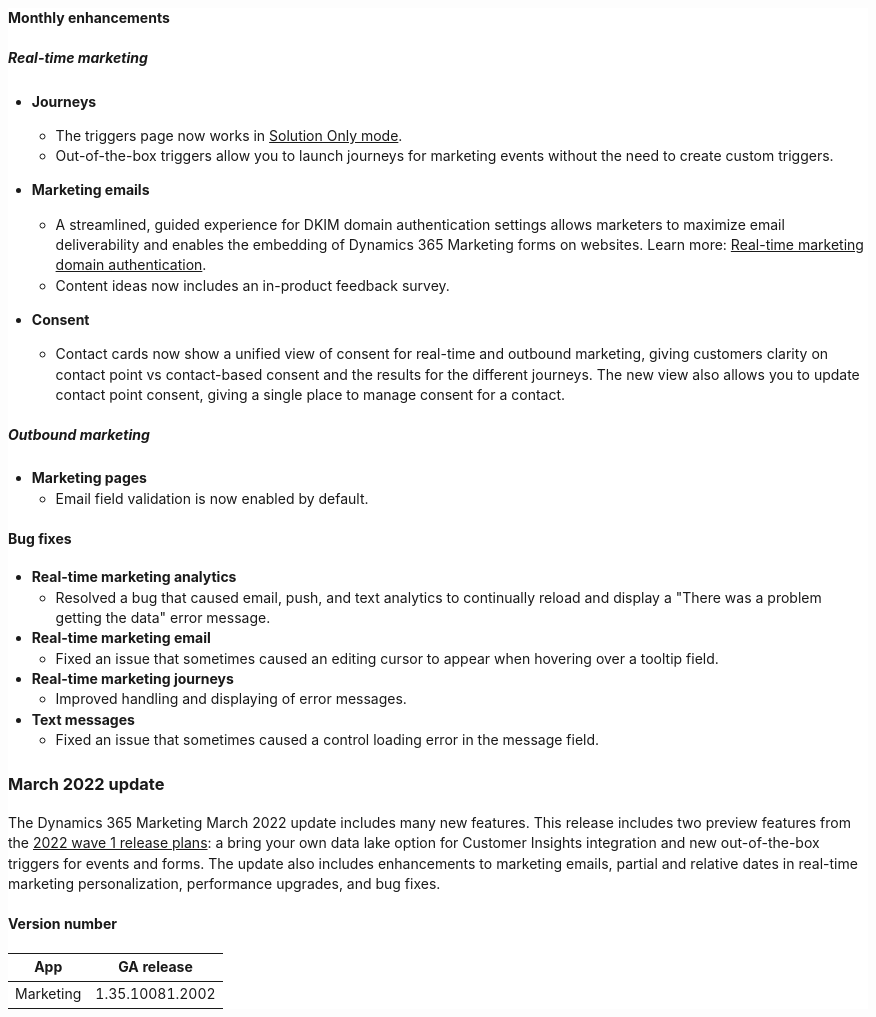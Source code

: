 #### Monthly enhancements

##### Real-time marketing

- **Journeys**
    - The triggers page now works in [Solution Only mode](purchase-setup.md#solution-only-app).
    - Out-of-the-box triggers allow you to launch journeys for marketing events without the need to create custom triggers.

- **Marketing emails**
    - A streamlined, guided experience for DKIM domain authentication settings allows marketers to maximize email deliverability and enables the embedding of Dynamics 365 Marketing forms on websites. Learn more: [Real-time marketing domain authentication](domain-authentication.md).
    - Content ideas now includes an in-product feedback survey.

- **Consent**
    - Contact cards now show a unified view of consent for real-time and outbound marketing, giving customers clarity on contact point vs contact-based consent and the results for the different journeys. The new view also allows you to update contact point consent, giving a single place to manage consent for a contact.

##### Outbound marketing

- **Marketing pages**
    - Email field validation is now enabled by default.

#### Bug fixes

- **Real-time marketing analytics**
    - Resolved a bug that caused email, push, and text analytics to continually reload and display a "There was a problem getting the data" error message.
- **Real-time marketing email**
    - Fixed an issue that sometimes caused an editing cursor to appear when hovering over a tooltip field.
- **Real-time marketing journeys**
    - Improved handling and displaying of error messages.
- **Text messages**
    - Fixed an issue that sometimes caused a control loading error in the message field.

### March 2022 update

The Dynamics 365 Marketing March 2022 update includes many new features. This release includes two preview features from the [2022 wave 1 release plans](/dynamics365-release-plan/2022wave1/marketing/dynamics365-marketing/get-started): a bring your own data lake option for Customer Insights integration and new out-of-the-box triggers for events and forms. The update also includes enhancements to marketing emails, partial and relative dates in real-time marketing personalization, performance upgrades, and bug fixes.

#### Version number

| App              | GA release      |
|------------------|-----------------|
| Marketing        | 1.35.10081.2002 |
